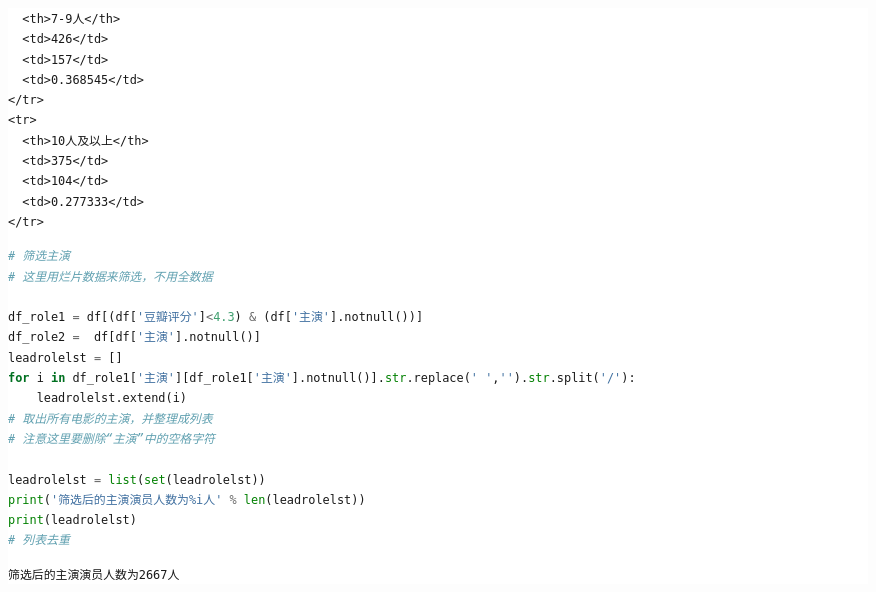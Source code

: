       <th>7-9人</th>
      <td>426</td>
      <td>157</td>
      <td>0.368545</td>
    </tr>
    <tr>
      <th>10人及以上</th>
      <td>375</td>
      <td>104</td>
      <td>0.277333</td>
    </tr>
  </tbody>
</table>
</div>




```python
# 筛选主演
# 这里用烂片数据来筛选，不用全数据

df_role1 = df[(df['豆瓣评分']<4.3) & (df['主演'].notnull())]
df_role2 =  df[df['主演'].notnull()]
leadrolelst = []
for i in df_role1['主演'][df_role1['主演'].notnull()].str.replace(' ','').str.split('/'):
    leadrolelst.extend(i)
# 取出所有电影的主演，并整理成列表
# 注意这里要删除“主演”中的空格字符

leadrolelst = list(set(leadrolelst))
print('筛选后的主演演员人数为%i人' % len(leadrolelst))
print(leadrolelst)
# 列表去重
```

    筛选后的主演演员人数为2667人